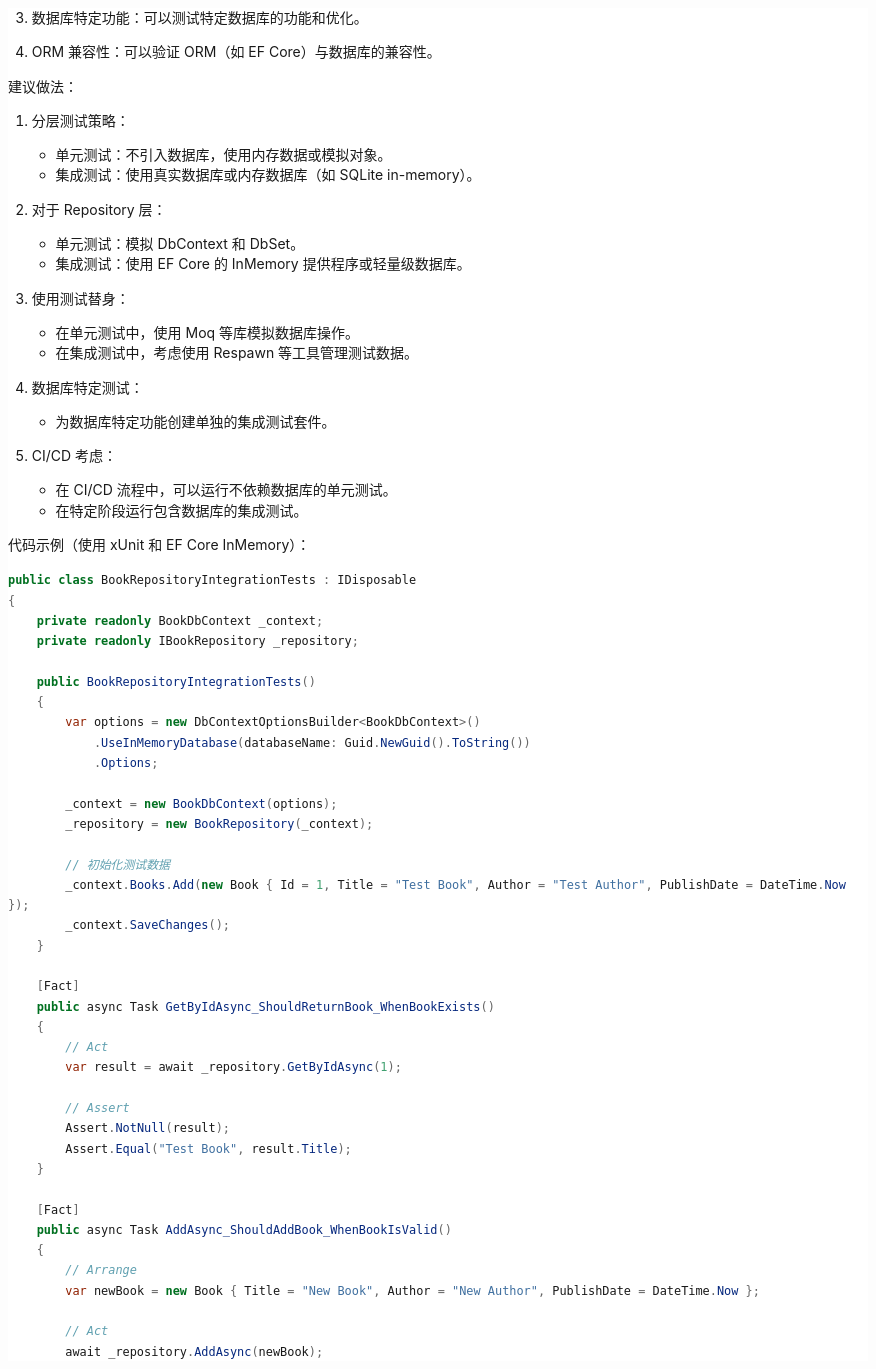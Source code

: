 3. 数据库特定功能：可以测试特定数据库的功能和优化。

4. ORM 兼容性：可以验证 ORM（如 EF Core）与数据库的兼容性。

建议做法：

1. 分层测试策略：
   - 单元测试：不引入数据库，使用内存数据或模拟对象。
   - 集成测试：使用真实数据库或内存数据库（如 SQLite in-memory）。

2. 对于 Repository 层：
   - 单元测试：模拟 DbContext 和 DbSet。
   - 集成测试：使用 EF Core 的 InMemory 提供程序或轻量级数据库。

3. 使用测试替身：
   - 在单元测试中，使用 Moq 等库模拟数据库操作。
   - 在集成测试中，考虑使用 Respawn 等工具管理测试数据。

4. 数据库特定测试：
   - 为数据库特定功能创建单独的集成测试套件。

5. CI/CD 考虑：
   - 在 CI/CD 流程中，可以运行不依赖数据库的单元测试。
   - 在特定阶段运行包含数据库的集成测试。

代码示例（使用 xUnit 和 EF Core InMemory）：

```csharp
public class BookRepositoryIntegrationTests : IDisposable
{
    private readonly BookDbContext _context;
    private readonly IBookRepository _repository;

    public BookRepositoryIntegrationTests()
    {
        var options = new DbContextOptionsBuilder<BookDbContext>()
            .UseInMemoryDatabase(databaseName: Guid.NewGuid().ToString())
            .Options;

        _context = new BookDbContext(options);
        _repository = new BookRepository(_context);

        // 初始化测试数据
        _context.Books.Add(new Book { Id = 1, Title = "Test Book", Author = "Test Author", PublishDate = DateTime.Now });
        _context.SaveChanges();
    }

    [Fact]
    public async Task GetByIdAsync_ShouldReturnBook_WhenBookExists()
    {
        // Act
        var result = await _repository.GetByIdAsync(1);

        // Assert
        Assert.NotNull(result);
        Assert.Equal("Test Book", result.Title);
    }

    [Fact]
    public async Task AddAsync_ShouldAddBook_WhenBookIsValid()
    {
        // Arrange
        var newBook = new Book { Title = "New Book", Author = "New Author", PublishDate = DateTime.Now };

        // Act
        await _repository.AddAsync(newBook);
```